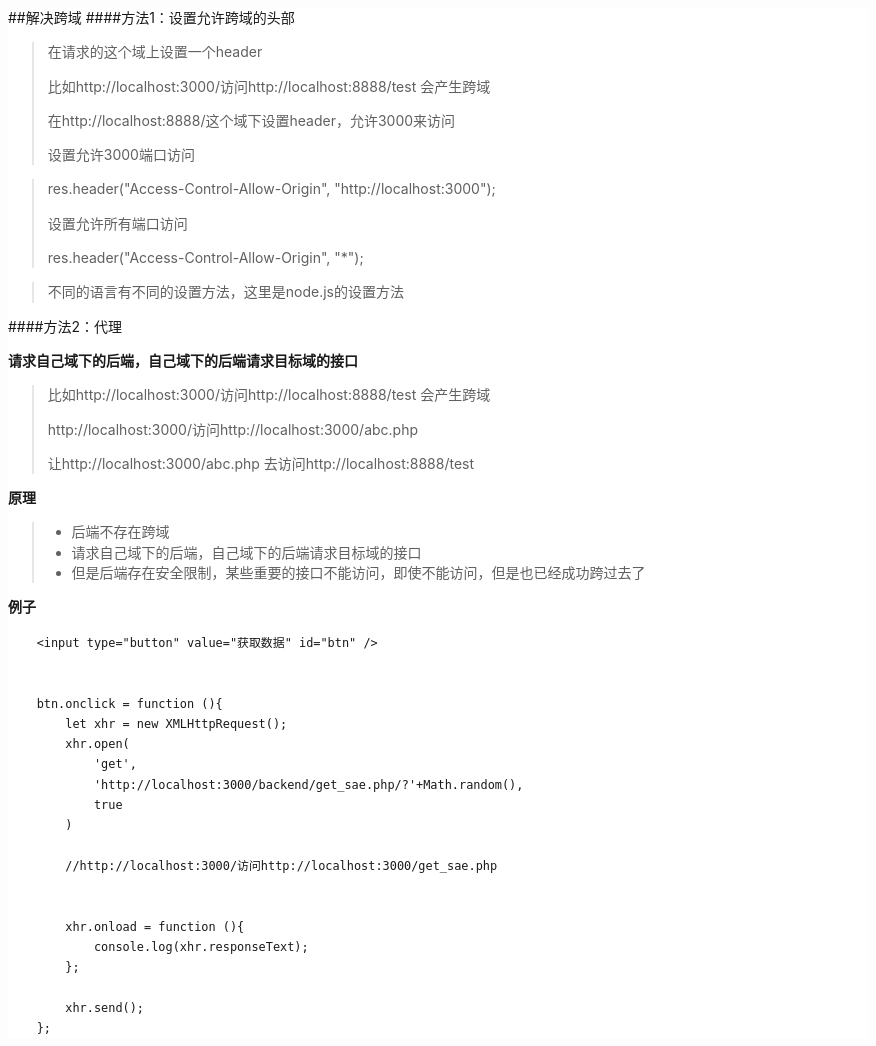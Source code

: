 
##解决跨域
####方法1：设置允许跨域的头部
> 
> 在请求的这个域上设置一个header
> 
> 比如http://localhost:3000/访问http://localhost:8888/test  会产生跨域
> 
> 在http://localhost:8888/这个域下设置header，允许3000来访问
> 
> 设置允许3000端口访问

> res.header("Access-Control-Allow-Origin", "http://localhost:3000");
> 
> 设置允许所有端口访问
> 
> res.header("Access-Control-Allow-Origin", "*");


>不同的语言有不同的设置方法，这里是node.js的设置方法


####方法2：代理

**请求自己域下的后端，自己域下的后端请求目标域的接口**

> 比如http://localhost:3000/访问http://localhost:8888/test  会产生跨域
> 
> http://localhost:3000/访问http://localhost:3000/abc.php
> 
> 让http://localhost:3000/abc.php 去访问http://localhost:8888/test

**原理**

> * 后端不存在跨域
> * 请求自己域下的后端，自己域下的后端请求目标域的接口
> * 但是后端存在安全限制，某些重要的接口不能访问，即使不能访问，但是也已经成功跨过去了

**例子**

		<input type="button" value="获取数据" id="btn" />


		btn.onclick = function (){
			let xhr = new XMLHttpRequest();	
			xhr.open(
				'get',
				'http://localhost:3000/backend/get_sae.php/?'+Math.random(),
				true
			)
			
			//http://localhost:3000/访问http://localhost:3000/get_sae.php


			xhr.onload = function (){
				console.log(xhr.responseText);	
			};

			xhr.send();
		};
